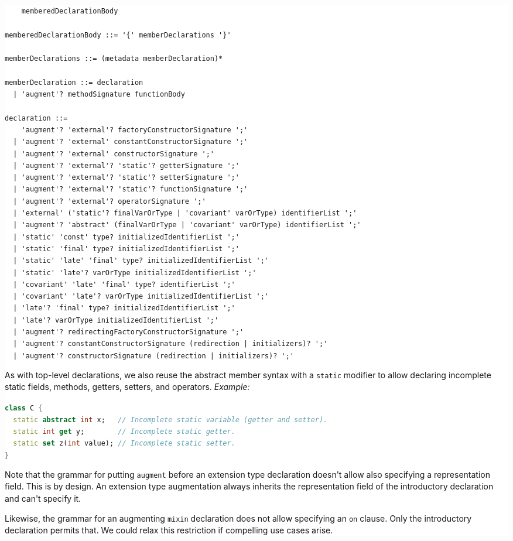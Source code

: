 ```
    memberedDeclarationBody

memberedDeclarationBody ::= '{' memberDeclarations '}'

memberDeclarations ::= (metadata memberDeclaration)*

memberDeclaration ::= declaration
  | 'augment'? methodSignature functionBody

declaration ::=
    'augment'? 'external'? factoryConstructorSignature ';'
  | 'augment'? 'external' constantConstructorSignature ';'
  | 'augment'? 'external' constructorSignature ';'
  | 'augment'? 'external'? 'static'? getterSignature ';'
  | 'augment'? 'external'? 'static'? setterSignature ';'
  | 'augment'? 'external'? 'static'? functionSignature ';'
  | 'augment'? 'external'? operatorSignature ';'
  | 'external' ('static'? finalVarOrType | 'covariant' varOrType) identifierList ';'
  | 'augment'? 'abstract' (finalVarOrType | 'covariant' varOrType) identifierList ';'
  | 'static' 'const' type? initializedIdentifierList ';'
  | 'static' 'final' type? initializedIdentifierList ';'
  | 'static' 'late' 'final' type? initializedIdentifierList ';'
  | 'static' 'late'? varOrType initializedIdentifierList ';'
  | 'covariant' 'late' 'final' type? identifierList ';'
  | 'covariant' 'late'? varOrType initializedIdentifierList ';'
  | 'late'? 'final' type? initializedIdentifierList ';'
  | 'late'? varOrType initializedIdentifierList ';'
  | 'augment'? redirectingFactoryConstructorSignature ';'
  | 'augment'? constantConstructorSignature (redirection | initializers)? ';'
  | 'augment'? constructorSignature (redirection | initializers)? ';'
```

As with top-level declarations, we also reuse the abstract member syntax with a
`static` modifier to allow declaring incomplete static fields, methods, getters,
setters, and operators. *Example:*

```dart
class C {
  static abstract int x;   // Incomplete static variable (getter and setter).
  static int get y;        // Incomplete static getter.
  static set z(int value); // Incomplete static setter.
}
```

Note that the grammar for putting `augment` before an extension type declaration
doesn't allow also specifying a representation field. This is by design. An
extension type augmentation always inherits the representation field of the
introductory declaration and can't specify it.

Likewise, the grammar for an augmenting `mixin` declaration does not allow
specifying an `on` clause. Only the introductory declaration permits that. We
could relax this restriction if compelling use cases arise.
